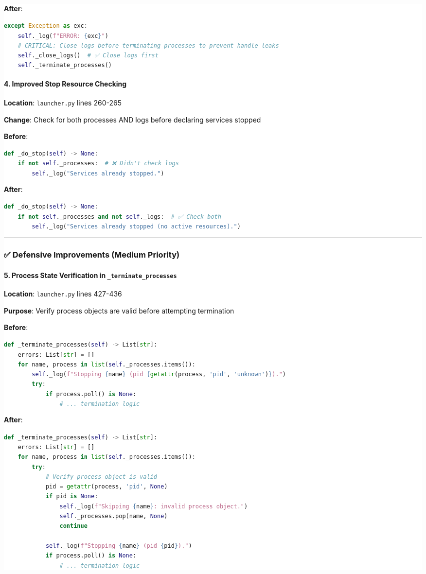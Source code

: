 **After**:
```python
except Exception as exc:
    self._log(f"ERROR: {exc}")
    # CRITICAL: Close logs before terminating processes to prevent handle leaks
    self._close_logs()  # ✅ Close logs first
    self._terminate_processes()
```

#### 4. Improved Stop Resource Checking
**Location**: `launcher.py` lines 260-265

**Change**: Check for both processes AND logs before declaring services stopped

**Before**:
```python
def _do_stop(self) -> None:
    if not self._processes:  # ❌ Didn't check logs
        self._log("Services already stopped.")
```

**After**:
```python
def _do_stop(self) -> None:
    if not self._processes and not self._logs:  # ✅ Check both
        self._log("Services already stopped (no active resources).")
```

---

### ✅ Defensive Improvements (Medium Priority)

#### 5. Process State Verification in `_terminate_processes`
**Location**: `launcher.py` lines 427-436

**Purpose**: Verify process objects are valid before attempting termination

**Before**:
```python
def _terminate_processes(self) -> List[str]:
    errors: List[str] = []
    for name, process in list(self._processes.items()):
        self._log(f"Stopping {name} (pid {getattr(process, 'pid', 'unknown')}).")
        try:
            if process.poll() is None:
                # ... termination logic
```

**After**:
```python
def _terminate_processes(self) -> List[str]:
    errors: List[str] = []
    for name, process in list(self._processes.items()):
        try:
            # Verify process object is valid
            pid = getattr(process, 'pid', None)
            if pid is None:
                self._log(f"Skipping {name}: invalid process object.")
                self._processes.pop(name, None)
                continue
            
            self._log(f"Stopping {name} (pid {pid}).")
            if process.poll() is None:
                # ... termination logic
```
